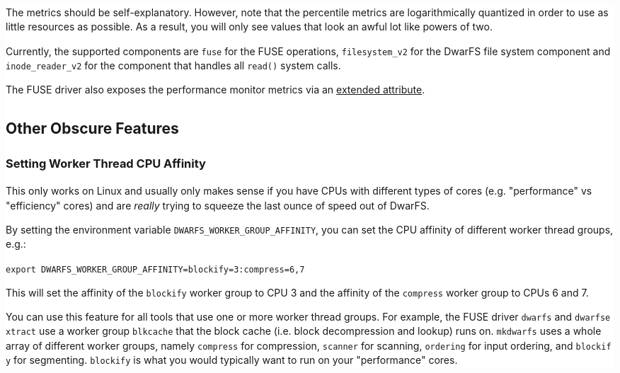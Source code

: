 The metrics should be self-explanatory. However, note that the
percentile metrics are logarithmically quantized in order to use
as little resources as possible. As a result, you will only see
values that look an awful lot like powers of two.

Currently, the supported components are `fuse` for the FUSE
operations, `filesystem_v2` for the DwarFS file system component
and `inode_reader_v2` for the component that handles all `read()`
system calls.

The FUSE driver also exposes the performance monitor metrics via
an [extended attribute](#extended-attributes).


## Other Obscure Features

### Setting Worker Thread CPU Affinity

This only works on Linux and usually only makes sense if you have CPUs
with different types of cores (e.g. "performance" vs "efficiency" cores)
and are *really* trying to squeeze the last ounce of speed out of DwarFS.

By setting the environment variable `DWARFS_WORKER_GROUP_AFFINITY`, you
can set the CPU affinity of different worker thread groups, e.g.:

```
export DWARFS_WORKER_GROUP_AFFINITY=blockify=3:compress=6,7
```

This will set the affinity of the `blockify` worker group to CPU 3 and
the affinity of the `compress` worker group to CPUs 6 and 7.

You can use this feature for all tools that use one or more worker thread
groups. For example, the FUSE driver `dwarfs` and `dwarfsextract` use a
worker group `blkcache` that the block cache (i.e. block decompression and
lookup) runs on. `mkdwarfs` uses a whole array of different worker groups,
namely `compress` for compression, `scanner` for scanning, `ordering` for
input ordering, and `blockify` for segmenting. `blockify` is what you would
typically want to run on your "performance" cores.

